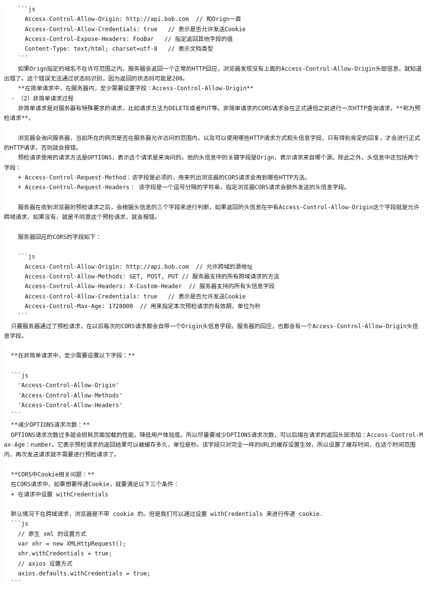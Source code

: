         ```js
          Access-Control-Allow-Origin: http://api.bob.com  // 和Orign一直
          Access-Control-Allow-Credentials: true   // 表示是否允许发送Cookie
          Access-Control-Expose-Headers: FooBar   // 指定返回其他字段的值
          Content-Type: text/html; charset=utf-8   // 表示文档类型
        ```
        如果Orign指定的域名不在许可范围之内，服务器会返回一个正常的HTTP回应，浏览器发现没有上面的Access-Control-Allow-Origin头部信息，就知道出错了。这个错误无法通过状态码识别，因为返回的状态码可能是200。
        **在简单请求中，在服务器内，至少需要设置字段：Access-Control-Allow-Origin**
      - （2）非简单请求过程
        非简单请求是对服务器有特殊要求的请求，比如请求方法为DELETE或者PUT等。非简单请求的CORS请求会在正式通信之前进行一次HTTP查询请求，**称为预检请求**。

        浏览器会询问服务器，当前所在的网页是否在服务器允许访问的范围内，以及可以使用哪些HTTP请求方式和头信息字段，只有得到肯定的回复，才会进行正式的HTTP请求，否则就会报错。
        预检请求使用的请求方法是OPTIONS，表示这个请求是来询问的。他的头信息中的关键字段是Orign，表示请求来自哪个源。除此之外，头信息中还包括两个字段：
        + Access-Control-Request-Method：该字段是必须的，用来列出浏览器的CORS请求会用到哪些HTTP方法。
        + Access-Control-Request-Headers： 该字段是一个逗号分隔的字符串，指定浏览器CORS请求会额外发送的头信息字段。

        服务器在收到浏览器的预检请求之后，会根据头信息的三个字段来进行判断，如果返回的头信息在中有Access-Control-Allow-Origin这个字段就是允许跨域请求，如果没有，就是不同意这个预检请求，就会报错。

        服务器回应的CORS的字段如下：

        ```js
          Access-Control-Allow-Origin: http://api.bob.com  // 允许跨域的源地址
          Access-Control-Allow-Methods: GET, POST, PUT // 服务器支持的所有跨域请求的方法
          Access-Control-Allow-Headers: X-Custom-Header  // 服务器支持的所有头信息字段
          Access-Control-Allow-Credentials: true   // 表示是否允许发送Cookie
          Access-Control-Max-Age: 1728000  // 用来指定本次预检请求的有效期，单位为秒
        ```
      只要服务器通过了预检请求，在以后每次的CORS请求都会自带一个Origin头信息字段。服务器的回应，也都会有一个Access-Control-Allow-Origin头信息字段。

      **在非简单请求中，至少需要设置以下字段：**

      ```js
        'Access-Control-Allow-Origin'  
        'Access-Control-Allow-Methods'
        'Access-Control-Allow-Headers'
      ```
      **减少OPTIONS请求次数：**
      OPTIONS请求次数过多就会损耗页面加载的性能，降低用户体验度。所以尽量要减少OPTIONS请求次数，可以后端在请求的返回头部添加：Access-Control-Max-Age：number。它表示预检请求的返回结果可以被缓存多久，单位是秒。该字段只对完全一样的URL的缓存设置生效，所以设置了缓存时间，在这个时间范围内，再次发送请求就不需要进行预检请求了。

      **CORS中Cookie相关问题：**
      在CORS请求中，如果想要传递Cookie，就要满足以下三个条件：
      + 在请求中设置 withCredentials

      默认情况下在跨域请求，浏览器是不带 cookie 的。但是我们可以通过设置 withCredentials 来进行传递 cookie.
      ```js
        // 原生 xml 的设置方式
        var xhr = new XMLHttpRequest();
        xhr.withCredentials = true;
        // axios 设置方式
        axios.defaults.withCredentials = true;
      ```
